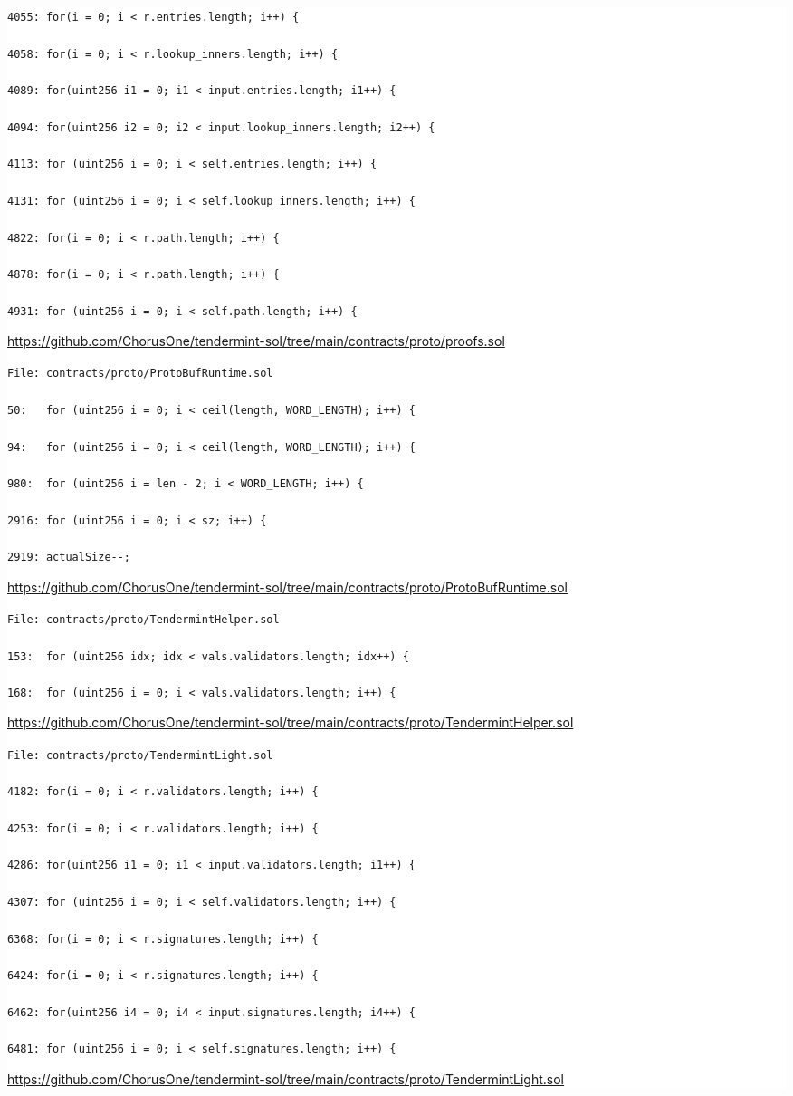 ```solidity
4055: for(i = 0; i < r.entries.length; i++) {

4058: for(i = 0; i < r.lookup_inners.length; i++) {

4089: for(uint256 i1 = 0; i1 < input.entries.length; i1++) {

4094: for(uint256 i2 = 0; i2 < input.lookup_inners.length; i2++) {

4113: for (uint256 i = 0; i < self.entries.length; i++) {

4131: for (uint256 i = 0; i < self.lookup_inners.length; i++) {

4822: for(i = 0; i < r.path.length; i++) {

4878: for(i = 0; i < r.path.length; i++) {

4931: for (uint256 i = 0; i < self.path.length; i++) {
```
https://github.com/ChorusOne/tendermint-sol/tree/main/contracts/proto/proofs.sol

```solidity
File: contracts/proto/ProtoBufRuntime.sol

50:   for (uint256 i = 0; i < ceil(length, WORD_LENGTH); i++) {

94:   for (uint256 i = 0; i < ceil(length, WORD_LENGTH); i++) {

980:  for (uint256 i = len - 2; i < WORD_LENGTH; i++) {

2916: for (uint256 i = 0; i < sz; i++) {

2919: actualSize--;
```
https://github.com/ChorusOne/tendermint-sol/tree/main/contracts/proto/ProtoBufRuntime.sol

```solidity
File: contracts/proto/TendermintHelper.sol

153:  for (uint256 idx; idx < vals.validators.length; idx++) {

168:  for (uint256 i = 0; i < vals.validators.length; i++) {
```
https://github.com/ChorusOne/tendermint-sol/tree/main/contracts/proto/TendermintHelper.sol

```solidity
File: contracts/proto/TendermintLight.sol

4182: for(i = 0; i < r.validators.length; i++) {

4253: for(i = 0; i < r.validators.length; i++) {

4286: for(uint256 i1 = 0; i1 < input.validators.length; i1++) {

4307: for (uint256 i = 0; i < self.validators.length; i++) {

6368: for(i = 0; i < r.signatures.length; i++) {

6424: for(i = 0; i < r.signatures.length; i++) {

6462: for(uint256 i4 = 0; i4 < input.signatures.length; i4++) {

6481: for (uint256 i = 0; i < self.signatures.length; i++) {
```
https://github.com/ChorusOne/tendermint-sol/tree/main/contracts/proto/TendermintLight.sol
